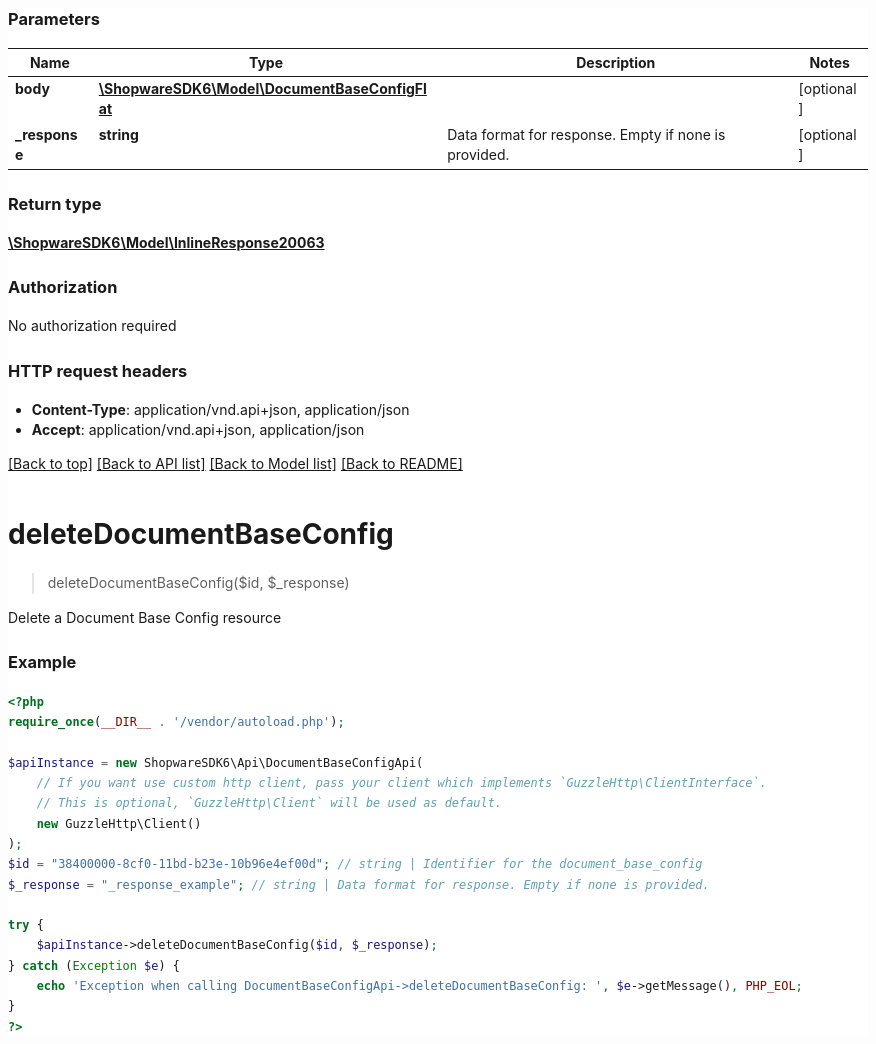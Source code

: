 ### Parameters

Name | Type | Description  | Notes
------------- | ------------- | ------------- | -------------
 **body** | [**\ShopwareSDK6\Model\DocumentBaseConfigFlat**](../Model/DocumentBaseConfigFlat.md)|  | [optional]
 **_response** | **string**| Data format for response. Empty if none is provided. | [optional]

### Return type

[**\ShopwareSDK6\Model\InlineResponse20063**](../Model/InlineResponse20063.md)

### Authorization

No authorization required

### HTTP request headers

 - **Content-Type**: application/vnd.api+json, application/json
 - **Accept**: application/vnd.api+json, application/json

[[Back to top]](#) [[Back to API list]](../../README.md#documentation-for-api-endpoints) [[Back to Model list]](../../README.md#documentation-for-models) [[Back to README]](../../README.md)

# **deleteDocumentBaseConfig**
> deleteDocumentBaseConfig($id, $_response)

Delete a Document Base Config resource

### Example
```php
<?php
require_once(__DIR__ . '/vendor/autoload.php');

$apiInstance = new ShopwareSDK6\Api\DocumentBaseConfigApi(
    // If you want use custom http client, pass your client which implements `GuzzleHttp\ClientInterface`.
    // This is optional, `GuzzleHttp\Client` will be used as default.
    new GuzzleHttp\Client()
);
$id = "38400000-8cf0-11bd-b23e-10b96e4ef00d"; // string | Identifier for the document_base_config
$_response = "_response_example"; // string | Data format for response. Empty if none is provided.

try {
    $apiInstance->deleteDocumentBaseConfig($id, $_response);
} catch (Exception $e) {
    echo 'Exception when calling DocumentBaseConfigApi->deleteDocumentBaseConfig: ', $e->getMessage(), PHP_EOL;
}
?>
```
